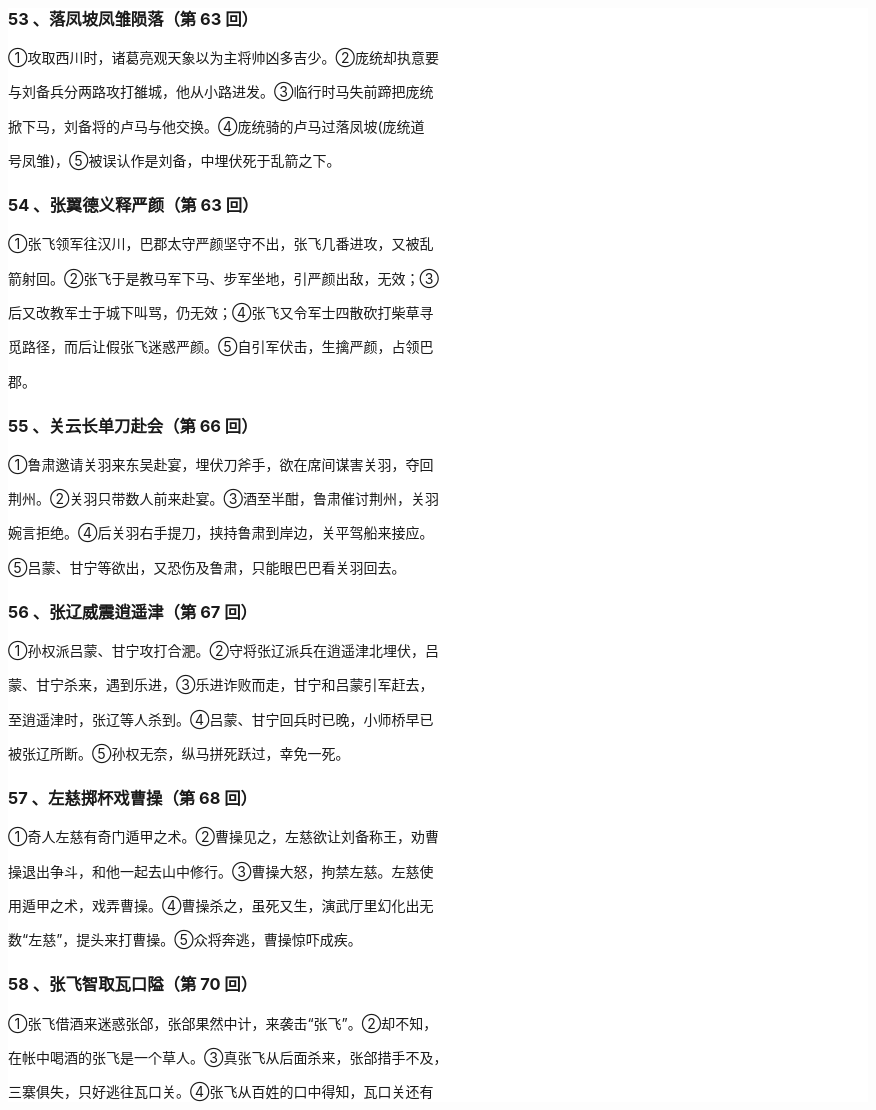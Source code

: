 ###  53 、落凤坡凤雏陨落（第 63 回）

 ①攻取西川时，诸葛亮观天象以为主将帅凶多吉少。②庞统却执意要

 与刘备兵分两路攻打雒城，他从小路进发。③临行时马失前蹄把庞统

 掀下马，刘备将的卢马与他交换。④庞统骑的卢马过落凤坡(庞统道

 号凤雏)，⑤被误认作是刘备，中埋伏死于乱箭之下。

###  54 、张翼德义释严颜（第 63 回）


 ①张飞领军往汉川，巴郡太守严颜坚守不出，张飞几番进攻，又被乱

 箭射回。②张飞于是教马军下马、步军坐地，引严颜出敌，无效；③

 后又改教军士于城下叫骂，仍无效；④张飞又令军士四散砍打柴草寻

 觅路径，而后让假张飞迷惑严颜。⑤自引军伏击，生擒严颜，占领巴

 郡。

###  55 、关云长单刀赴会（第 66 回）

 ①鲁肃邀请关羽来东吴赴宴，埋伏刀斧手，欲在席间谋害关羽，夺回

 荆州。②关羽只带数人前来赴宴。③酒至半酣，鲁肃催讨荆州，关羽

 婉言拒绝。④后关羽右手提刀，挟持鲁肃到岸边，关平驾船来接应。

 ⑤吕蒙、甘宁等欲出，又恐伤及鲁肃，只能眼巴巴看关羽回去。

###  56 、张辽威震逍遥津（第 67 回）

 ①孙权派吕蒙、甘宁攻打合淝。②守将张辽派兵在逍遥津北埋伏，吕

 蒙、甘宁杀来，遇到乐进，③乐进诈败而走，甘宁和吕蒙引军赶去，

 至逍遥津时，张辽等人杀到。④吕蒙、甘宁回兵时已晚，小师桥早已

 被张辽所断。⑤孙权无奈，纵马拼死跃过，幸免一死。

###  57 、左慈掷杯戏曹操（第 68 回）

 ①奇人左慈有奇门遁甲之术。②曹操见之，左慈欲让刘备称王，劝曹

 操退出争斗，和他一起去山中修行。③曹操大怒，拘禁左慈。左慈使

 用遁甲之术，戏弄曹操。④曹操杀之，虽死又生，演武厅里幻化出无

 数“左慈”，提头来打曹操。⑤众将奔逃，曹操惊吓成疾。

### 58 、张飞智取瓦口隘（第 70 回）

 ①张飞借酒来迷惑张郃，张郃果然中计，来袭击“张飞”。②却不知，


 在帐中喝酒的张飞是一个草人。③真张飞从后面杀来，张郃措手不及，

 三寨俱失，只好逃往瓦口关。④张飞从百姓的口中得知，瓦口关还有
